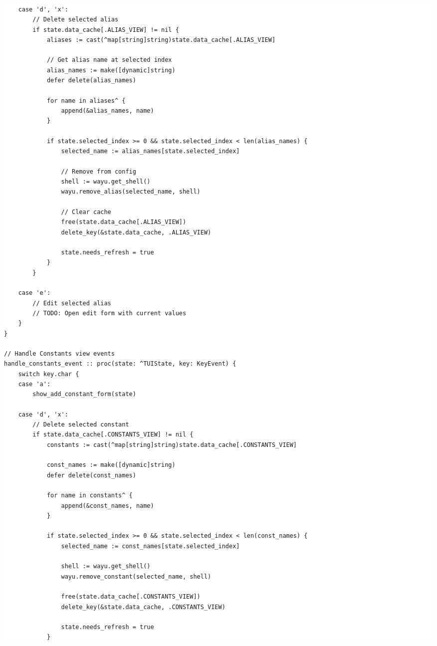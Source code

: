 ```odin
    case 'd', 'x':
        // Delete selected alias
        if state.data_cache[.ALIAS_VIEW] != nil {
            aliases := cast(^map[string]string)state.data_cache[.ALIAS_VIEW]

            // Get alias name at selected index
            alias_names := make([dynamic]string)
            defer delete(alias_names)

            for name in aliases^ {
                append(&alias_names, name)
            }

            if state.selected_index >= 0 && state.selected_index < len(alias_names) {
                selected_name := alias_names[state.selected_index]

                // Remove from config
                shell := wayu.get_shell()
                wayu.remove_alias(selected_name, shell)

                // Clear cache
                free(state.data_cache[.ALIAS_VIEW])
                delete_key(&state.data_cache, .ALIAS_VIEW)

                state.needs_refresh = true
            }
        }

    case 'e':
        // Edit selected alias
        // TODO: Open edit form with current values
    }
}

// Handle Constants view events
handle_constants_event :: proc(state: ^TUIState, key: KeyEvent) {
    switch key.char {
    case 'a':
        show_add_constant_form(state)

    case 'd', 'x':
        // Delete selected constant
        if state.data_cache[.CONSTANTS_VIEW] != nil {
            constants := cast(^map[string]string)state.data_cache[.CONSTANTS_VIEW]

            const_names := make([dynamic]string)
            defer delete(const_names)

            for name in constants^ {
                append(&const_names, name)
            }

            if state.selected_index >= 0 && state.selected_index < len(const_names) {
                selected_name := const_names[state.selected_index]

                shell := wayu.get_shell()
                wayu.remove_constant(selected_name, shell)

                free(state.data_cache[.CONSTANTS_VIEW])
                delete_key(&state.data_cache, .CONSTANTS_VIEW)

                state.needs_refresh = true
            }
```